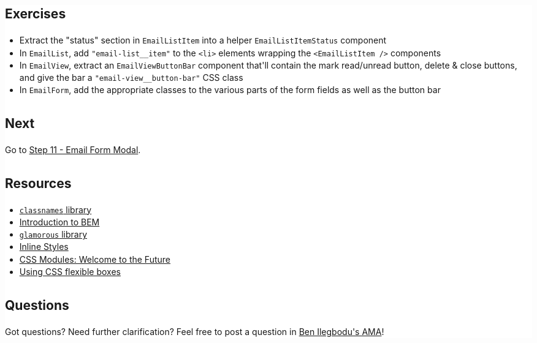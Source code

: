 ## Exercises

- Extract the "status" section in `EmailListItem` into a helper `EmailListItemStatus` component
- In `EmailList`, add `"email-list__item"` to the `<li>` elements wrapping the `<EmailListItem />` components
- In `EmailView`, extract an `EmailViewButtonBar` component that'll contain the mark read/unread button, delete & close buttons, and give the bar a `"email-view__button-bar"` CSS class
- In `EmailForm`, add the appropriate classes to the various parts of the form fields as well as the button bar

## Next

Go to [Step 11 - Email Form Modal](../11-email-form-modal/).

## Resources

- [`classnames` library](https://github.com/JedWatson/classnames)
- [Introduction to BEM](http://getbem.com/introduction/)
- [`glamorous` library](https://github.com/paypal/glamorous)
- [Inline Styles](https://facebook.github.io/react/docs/dom-elements.html#style)
- [CSS Modules: Welcome to the Future](http://glenmaddern.com/articles/css-modules)
- [Using CSS flexible boxes](https://developer.mozilla.org/en-US/docs/Web/CSS/CSS_Flexible_Box_Layout/Using_CSS_flexible_boxes)

## Questions

Got questions? Need further clarification? Feel free to post a question in [Ben Ilegbodu's AMA](http://www.benmvp.com/ama/)!
